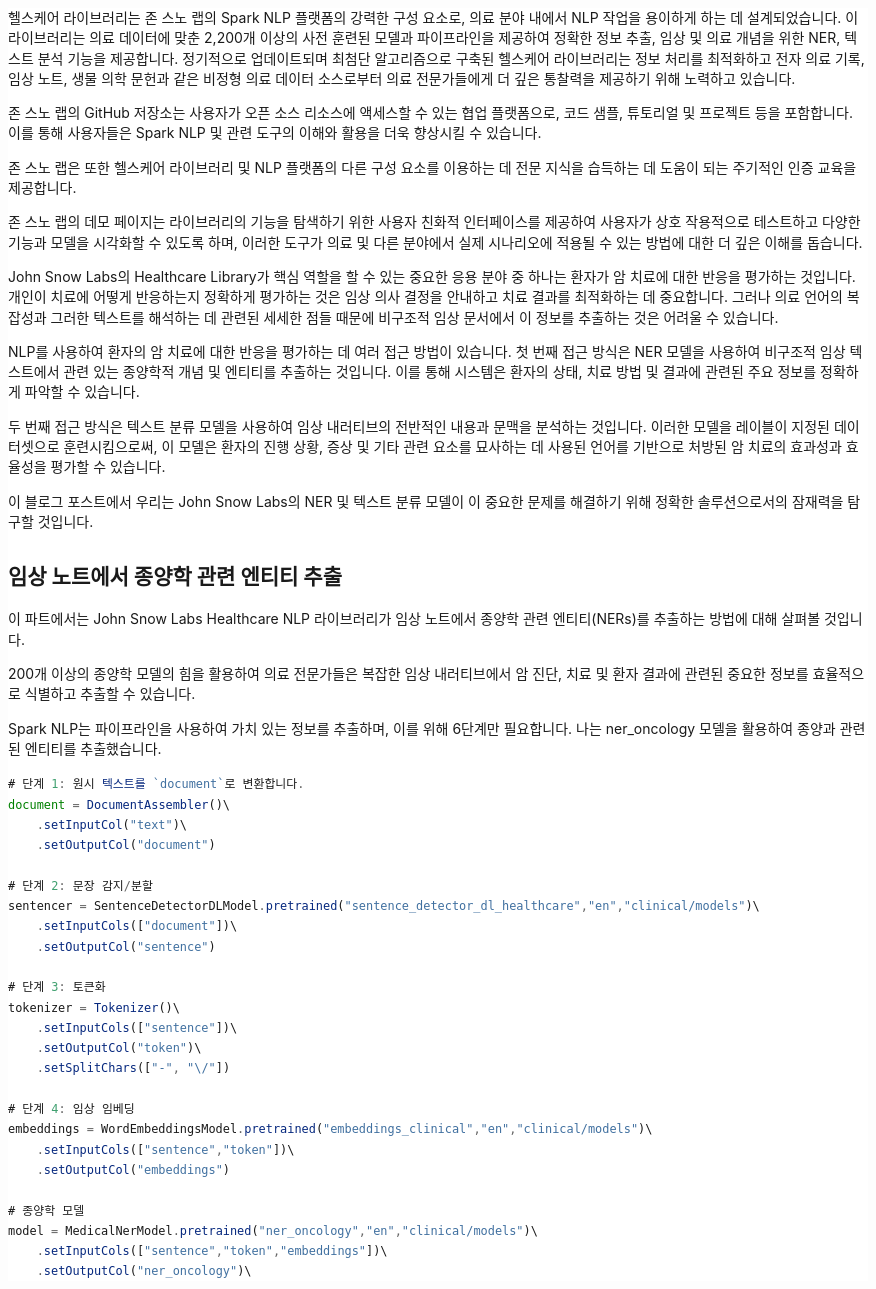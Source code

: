 <div class="content-ad"></div>

헬스케어 라이브러리는 존 스노 랩의 Spark NLP 플랫폼의 강력한 구성 요소로, 의료 분야 내에서 NLP 작업을 용이하게 하는 데 설계되었습니다. 이 라이브러리는 의료 데이터에 맞춘 2,200개 이상의 사전 훈련된 모델과 파이프라인을 제공하여 정확한 정보 추출, 임상 및 의료 개념을 위한 NER, 텍스트 분석 기능을 제공합니다. 정기적으로 업데이트되며 최첨단 알고리즘으로 구축된 헬스케어 라이브러리는 정보 처리를 최적화하고 전자 의료 기록, 임상 노트, 생물 의학 문헌과 같은 비정형 의료 데이터 소스로부터 의료 전문가들에게 더 깊은 통찰력을 제공하기 위해 노력하고 있습니다.

존 스노 랩의 GitHub 저장소는 사용자가 오픈 소스 리소스에 액세스할 수 있는 협업 플랫폼으로, 코드 샘플, 튜토리얼 및 프로젝트 등을 포함합니다. 이를 통해 사용자들은 Spark NLP 및 관련 도구의 이해와 활용을 더욱 향상시킬 수 있습니다.

존 스노 랩은 또한 헬스케어 라이브러리 및 NLP 플랫폼의 다른 구성 요소를 이용하는 데 전문 지식을 습득하는 데 도움이 되는 주기적인 인증 교육을 제공합니다.

존 스노 랩의 데모 페이지는 라이브러리의 기능을 탐색하기 위한 사용자 친화적 인터페이스를 제공하여 사용자가 상호 작용적으로 테스트하고 다양한 기능과 모델을 시각화할 수 있도록 하며, 이러한 도구가 의료 및 다른 분야에서 실제 시나리오에 적용될 수 있는 방법에 대한 더 깊은 이해를 돕습니다.

<div class="content-ad"></div>

John Snow Labs의 Healthcare Library가 핵심 역할을 할 수 있는 중요한 응용 분야 중 하나는 환자가 암 치료에 대한 반응을 평가하는 것입니다. 개인이 치료에 어떻게 반응하는지 정확하게 평가하는 것은 임상 의사 결정을 안내하고 치료 결과를 최적화하는 데 중요합니다. 그러나 의료 언어의 복잡성과 그러한 텍스트를 해석하는 데 관련된 세세한 점들 때문에 비구조적 임상 문서에서 이 정보를 추출하는 것은 어려울 수 있습니다.

NLP를 사용하여 환자의 암 치료에 대한 반응을 평가하는 데 여러 접근 방법이 있습니다. 첫 번째 접근 방식은 NER 모델을 사용하여 비구조적 임상 텍스트에서 관련 있는 종양학적 개념 및 엔티티를 추출하는 것입니다. 이를 통해 시스템은 환자의 상태, 치료 방법 및 결과에 관련된 주요 정보를 정확하게 파악할 수 있습니다.

두 번째 접근 방식은 텍스트 분류 모델을 사용하여 임상 내러티브의 전반적인 내용과 문맥을 분석하는 것입니다. 이러한 모델을 레이블이 지정된 데이터셋으로 훈련시킴으로써, 이 모델은 환자의 진행 상황, 증상 및 기타 관련 요소를 묘사하는 데 사용된 언어를 기반으로 처방된 암 치료의 효과성과 효율성을 평가할 수 있습니다.

이 블로그 포스트에서 우리는 John Snow Labs의 NER 및 텍스트 분류 모델이 이 중요한 문제를 해결하기 위해 정확한 솔루션으로서의 잠재력을 탐구할 것입니다.

<div class="content-ad"></div>

## 임상 노트에서 종양학 관련 엔티티 추출

이 파트에서는 John Snow Labs Healthcare NLP 라이브러리가 임상 노트에서 종양학 관련 엔티티(NERs)를 추출하는 방법에 대해 살펴볼 것입니다.

200개 이상의 종양학 모델의 힘을 활용하여 의료 전문가들은 복잡한 임상 내러티브에서 암 진단, 치료 및 환자 결과에 관련된 중요한 정보를 효율적으로 식별하고 추출할 수 있습니다.

Spark NLP는 파이프라인을 사용하여 가치 있는 정보를 추출하며, 이를 위해 6단계만 필요합니다. 나는 ner_oncology 모델을 활용하여 종양과 관련된 엔티티를 추출했습니다.

<div class="content-ad"></div>

```js
# 단계 1: 원시 텍스트를 `document`로 변환합니다.
document = DocumentAssembler()\
    .setInputCol("text")\
    .setOutputCol("document")

# 단계 2: 문장 감지/분할
sentencer = SentenceDetectorDLModel.pretrained("sentence_detector_dl_healthcare","en","clinical/models")\
    .setInputCols(["document"])\
    .setOutputCol("sentence")

# 단계 3: 토큰화
tokenizer = Tokenizer()\
    .setInputCols(["sentence"])\
    .setOutputCol("token")\
    .setSplitChars(["-", "\/"])

# 단계 4: 임상 임베딩
embeddings = WordEmbeddingsModel.pretrained("embeddings_clinical","en","clinical/models")\
    .setInputCols(["sentence","token"])\
    .setOutputCol("embeddings")

# 종양학 모델
model = MedicalNerModel.pretrained("ner_oncology","en","clinical/models")\
    .setInputCols(["sentence","token","embeddings"])\
    .setOutputCol("ner_oncology")\
```